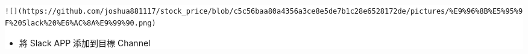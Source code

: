     ![](https://github.com/joshua881117/stock_price/blob/c5c56baa80a4356a3ce8e5de7b1c28e6528172de/pictures/%E9%96%8B%E5%95%9F%20Slack%20%E6%AC%8A%E9%99%90.png)
- 將 Slack APP 添加到目標 Channel